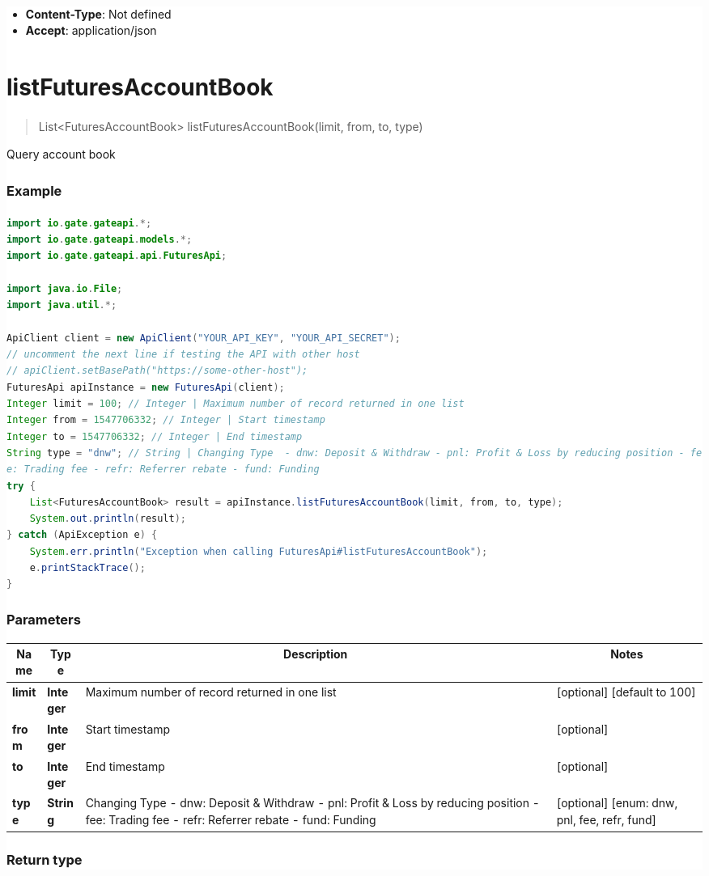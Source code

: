  - **Content-Type**: Not defined
 - **Accept**: application/json

<a name="listFuturesAccountBook"></a>
# **listFuturesAccountBook**
> List&lt;FuturesAccountBook&gt; listFuturesAccountBook(limit, from, to, type)

Query account book

### Example

```java
import io.gate.gateapi.*;
import io.gate.gateapi.models.*;
import io.gate.gateapi.api.FuturesApi;

import java.io.File;
import java.util.*;

ApiClient client = new ApiClient("YOUR_API_KEY", "YOUR_API_SECRET");
// uncomment the next line if testing the API with other host
// apiClient.setBasePath("https://some-other-host");
FuturesApi apiInstance = new FuturesApi(client);
Integer limit = 100; // Integer | Maximum number of record returned in one list
Integer from = 1547706332; // Integer | Start timestamp
Integer to = 1547706332; // Integer | End timestamp
String type = "dnw"; // String | Changing Type  - dnw: Deposit & Withdraw - pnl: Profit & Loss by reducing position - fee: Trading fee - refr: Referrer rebate - fund: Funding
try {
    List<FuturesAccountBook> result = apiInstance.listFuturesAccountBook(limit, from, to, type);
    System.out.println(result);
} catch (ApiException e) {
    System.err.println("Exception when calling FuturesApi#listFuturesAccountBook");
    e.printStackTrace();
}
```

### Parameters

Name | Type | Description  | Notes
------------- | ------------- | ------------- | -------------
 **limit** | **Integer**| Maximum number of record returned in one list | [optional] [default to 100]
 **from** | **Integer**| Start timestamp | [optional]
 **to** | **Integer**| End timestamp | [optional]
 **type** | **String**| Changing Type  - dnw: Deposit &amp; Withdraw - pnl: Profit &amp; Loss by reducing position - fee: Trading fee - refr: Referrer rebate - fund: Funding | [optional] [enum: dnw, pnl, fee, refr, fund]

### Return type

